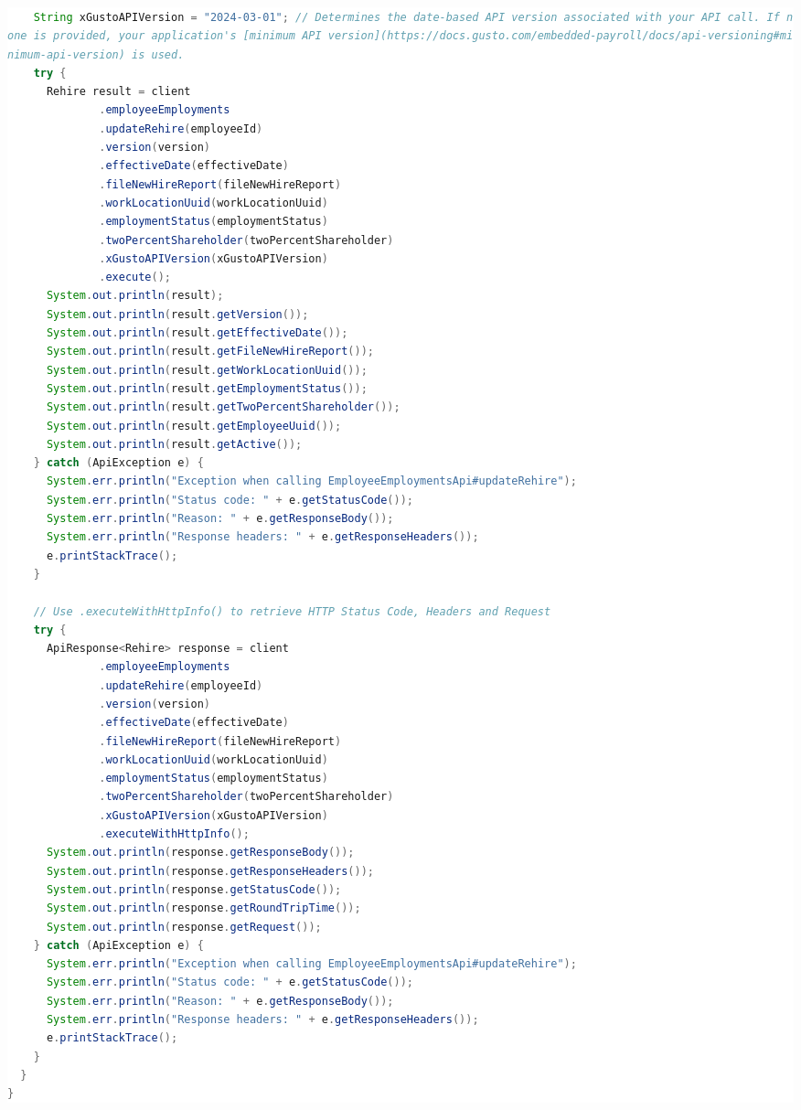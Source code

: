 ```java
    String xGustoAPIVersion = "2024-03-01"; // Determines the date-based API version associated with your API call. If none is provided, your application's [minimum API version](https://docs.gusto.com/embedded-payroll/docs/api-versioning#minimum-api-version) is used.
    try {
      Rehire result = client
              .employeeEmployments
              .updateRehire(employeeId)
              .version(version)
              .effectiveDate(effectiveDate)
              .fileNewHireReport(fileNewHireReport)
              .workLocationUuid(workLocationUuid)
              .employmentStatus(employmentStatus)
              .twoPercentShareholder(twoPercentShareholder)
              .xGustoAPIVersion(xGustoAPIVersion)
              .execute();
      System.out.println(result);
      System.out.println(result.getVersion());
      System.out.println(result.getEffectiveDate());
      System.out.println(result.getFileNewHireReport());
      System.out.println(result.getWorkLocationUuid());
      System.out.println(result.getEmploymentStatus());
      System.out.println(result.getTwoPercentShareholder());
      System.out.println(result.getEmployeeUuid());
      System.out.println(result.getActive());
    } catch (ApiException e) {
      System.err.println("Exception when calling EmployeeEmploymentsApi#updateRehire");
      System.err.println("Status code: " + e.getStatusCode());
      System.err.println("Reason: " + e.getResponseBody());
      System.err.println("Response headers: " + e.getResponseHeaders());
      e.printStackTrace();
    }

    // Use .executeWithHttpInfo() to retrieve HTTP Status Code, Headers and Request
    try {
      ApiResponse<Rehire> response = client
              .employeeEmployments
              .updateRehire(employeeId)
              .version(version)
              .effectiveDate(effectiveDate)
              .fileNewHireReport(fileNewHireReport)
              .workLocationUuid(workLocationUuid)
              .employmentStatus(employmentStatus)
              .twoPercentShareholder(twoPercentShareholder)
              .xGustoAPIVersion(xGustoAPIVersion)
              .executeWithHttpInfo();
      System.out.println(response.getResponseBody());
      System.out.println(response.getResponseHeaders());
      System.out.println(response.getStatusCode());
      System.out.println(response.getRoundTripTime());
      System.out.println(response.getRequest());
    } catch (ApiException e) {
      System.err.println("Exception when calling EmployeeEmploymentsApi#updateRehire");
      System.err.println("Status code: " + e.getStatusCode());
      System.err.println("Reason: " + e.getResponseBody());
      System.err.println("Response headers: " + e.getResponseHeaders());
      e.printStackTrace();
    }
  }
}

```
